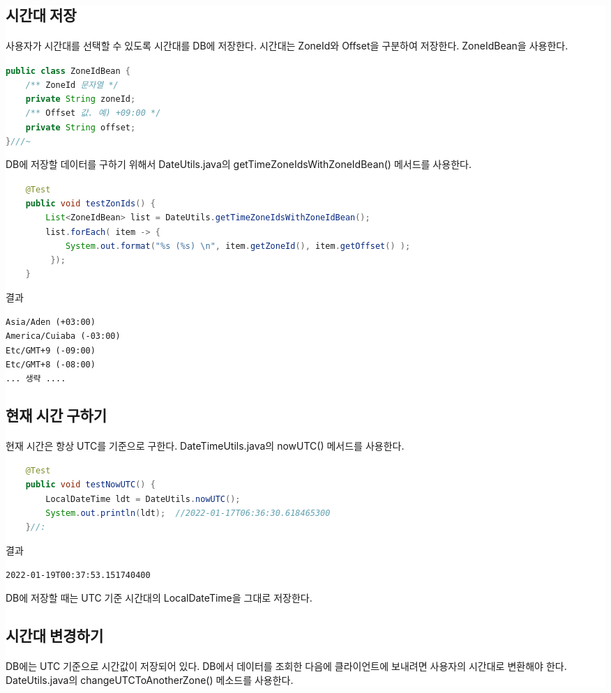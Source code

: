 
## 시간대 저장 
사용자가 시간대를 선택할 수 있도록 시간대를 DB에 저장한다. 시간대는 ZoneId와 Offset을 구분하여 저장한다. ZoneIdBean을 사용한다. 
```java
public class ZoneIdBean {
    /** ZoneId 문자열 */
    private String zoneId;
    /** Offset 값. 예) +09:00 */
    private String offset;
}///~
```

DB에 저장할 데이터를 구하기 위해서 DateUtils.java의 getTimeZoneIdsWithZoneIdBean() 메서드를 사용한다. 

```java
    @Test
    public void testZonIds() {
        List<ZoneIdBean> list = DateUtils.getTimeZoneIdsWithZoneIdBean();
        list.forEach( item -> {
            System.out.format("%s (%s) \n", item.getZoneId(), item.getOffset() );
         });
    }
```
결과 

```shell
Asia/Aden (+03:00) 
America/Cuiaba (-03:00) 
Etc/GMT+9 (-09:00) 
Etc/GMT+8 (-08:00) 
... 생략 ....
```


## 현재 시간 구하기 
현재 시간은 항상 UTC를 기준으로 구한다.  DateTimeUtils.java의 nowUTC() 메서드를 사용한다. 
```java
    @Test
    public void testNowUTC() {
        LocalDateTime ldt = DateUtils.nowUTC();
        System.out.println(ldt);  //2022-01-17T06:36:30.618465300
    }//:
```


결과 

```shell
2022-01-19T00:37:53.151740400
```

DB에 저장할 때는 UTC 기준 시간대의 LocalDateTime을 그대로 저장한다. 


## 시간대 변경하기
DB에는 UTC 기준으로 시간값이 저장되어 있다. DB에서 데이터를 조회한 다음에 클라이언트에 보내려면 사용자의 시간대로 변환해야 한다. DateUtils.java의 changeUTCToAnotherZone() 메소드를 사용한다. 

